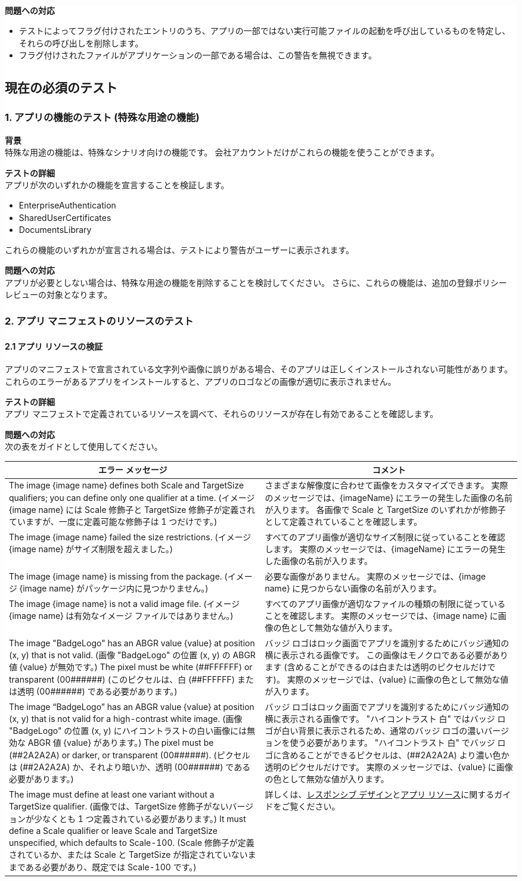 **問題への対応**  
* テストによってフラグ付けされたエントリのうち、アプリの一部ではない実行可能ファイルの起動を呼び出しているものを特定し、それらの呼び出しを削除します。 
* フラグ付けされたファイルがアプリケーションの一部である場合は、この警告を無視できます。


## <a name="current-required-tests"></a>現在の必須のテスト

### <a name="1-app-capabilities-test-special-use-capabilities"></a>1. アプリの機能のテスト (特殊な用途の機能)

**背景**  
特殊な用途の機能は、特殊なシナリオ向けの機能です。 会社アカウントだけがこれらの機能を使うことができます。 

**テストの詳細**  
アプリが次のいずれかの機能を宣言することを検証します。 
* EnterpriseAuthentication
* SharedUserCertificates
* DocumentsLibrary

これらの機能のいずれかが宣言される場合は、テストにより警告がユーザーに表示されます。 

**問題への対応**  
アプリが必要としない場合は、特殊な用途の機能を削除することを検討してください。 さらに、これらの機能は、追加の登録ポリシー レビューの対象となります。

### <a name="2-app-manifest-resources-tests"></a>2. アプリ マニフェストのリソースのテスト 
#### <a name="21-app-resources-validation"></a>2.1 アプリ リソースの検証
アプリのマニフェストで宣言されている文字列や画像に誤りがある場合、そのアプリは正しくインストールされない可能性があります。 これらのエラーがあるアプリをインストールすると、アプリのロゴなどの画像が適切に表示されません。    

**テストの詳細**  
アプリ マニフェストで定義されているリソースを調べて、それらのリソースが存在し有効であることを確認します。

**問題への対応**  
次の表をガイドとして使用してください。

エラー メッセージ | コメント
--------------|---------
The image {image name} defines both Scale and TargetSize qualifiers; you can define only one qualifier at a time. (イメージ {image name} には Scale 修飾子と TargetSize 修飾子が定義されていますが、一度に定義可能な修飾子は 1 つだけです。) | さまざまな解像度に合わせて画像をカスタマイズできます。 実際のメッセージでは、{imageName} にエラーの発生した画像の名前が入ります。 各画像で Scale と TargetSize のいずれかが修飾子として定義されていることを確認します。 
The image {image name} failed the size restrictions. (イメージ {image name} がサイズ制限を超えました。)  | すべてのアプリ画像が適切なサイズ制限に従っていることを確認します。 実際のメッセージでは、{imageName} にエラーの発生した画像の名前が入ります。 
The image {image name} is missing from the package. (イメージ {image name} がパッケージ内に見つかりません。)  | 必要な画像がありません。 実際のメッセージでは、{image name} に見つからない画像の名前が入ります。 
The image {image name} is not a valid image file. (イメージ {image name} は有効なイメージ ファイルではありません。)  | すべてのアプリ画像が適切なファイルの種類の制限に従っていることを確認します。 実際のメッセージでは、{image name} に画像の色として無効な値が入ります。 
The image "BadgeLogo" has an ABGR value {value} at position (x, y) that is not valid. (画像 "BadgeLogo" の位置 (x, y) の ABGR 値 {value} が無効です。) The pixel must be white (##FFFFFF) or transparent (00######) (このピクセルは、白 (##FFFFFF) または透明 (00######) である必要があります。)  | バッジ ロゴはロック画面でアプリを識別するためにバッジ通知の横に表示される画像です。 この画像はモノクロである必要があります (含めることができるのは白または透明のピクセルだけです)。 実際のメッセージでは、{value} に画像の色として無効な値が入ります。 
The image “BadgeLogo” has an ABGR value {value} at position (x, y) that is not valid for a high-contrast white image. (画像 "BadgeLogo" の位置 (x, y) にハイコントラストの白い画像には無効な ABGR 値 {value} があります。) The pixel must be (##2A2A2A) or darker, or transparent (00######). (ピクセルは (##2A2A2A) か、それより暗いか、透明 (00######) である必要があります。)  | バッジ ロゴはロック画面でアプリを識別するためにバッジ通知の横に表示される画像です。 "ハイコントラスト 白" ではバッジ ロゴが白い背景に表示されるため、通常のバッジ ロゴの濃いバージョンを使う必要があります。 "ハイコントラスト 白" でバッジ ロゴに含めることができるピクセルは、(##2A2A2A) より濃い色か透明のピクセルだけです。 実際のメッセージでは、{value} に画像の色として無効な値が入ります。 
The image must define at least one variant without a TargetSize qualifier. (画像では、TargetSize 修飾子がないバージョンが少なくとも 1 つ定義されている必要があります。) It must define a Scale qualifier or leave Scale and TargetSize unspecified, which defaults to Scale-100. (Scale 修飾子が定義されているか、または Scale と TargetSize が指定されていないままである必要があり、既定では Scale-100 です。)  | 詳しくは、[レスポンシブ デザイン](https://msdn.microsoft.com/library/windows/apps/xaml/dn958435.aspx)と[アプリ リソース](https://docs.microsoft.com/en-us/windows/uwp/app-settings/store-and-retrieve-app-data)に関するガイドをご覧ください。 